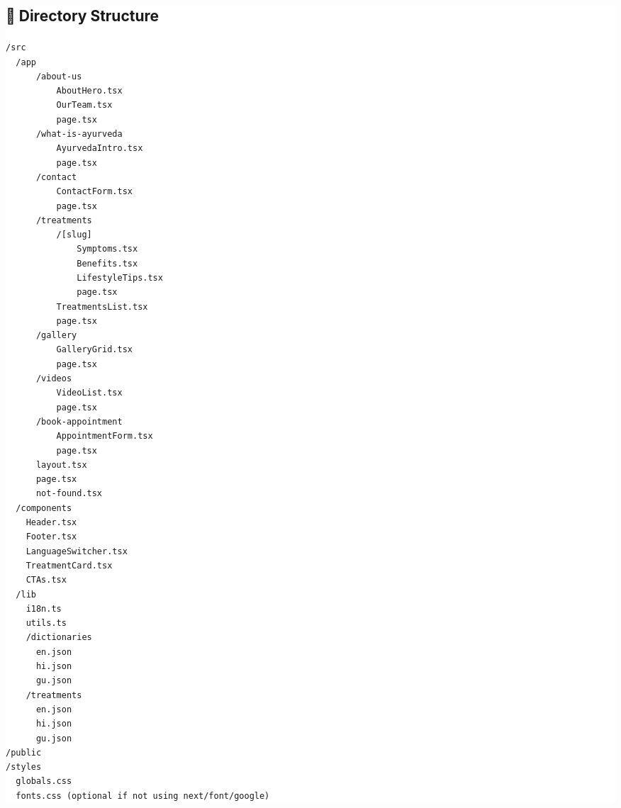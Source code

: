 ## 🧱 Directory Structure

```
/src
  /app
      /about-us
          AboutHero.tsx
          OurTeam.tsx
          page.tsx
      /what-is-ayurveda
          AyurvedaIntro.tsx
          page.tsx
      /contact
          ContactForm.tsx
          page.tsx
      /treatments
          /[slug]
              Symptoms.tsx
              Benefits.tsx
              LifestyleTips.tsx
              page.tsx
          TreatmentsList.tsx
          page.tsx
      /gallery
          GalleryGrid.tsx
          page.tsx
      /videos
          VideoList.tsx
          page.tsx
      /book-appointment
          AppointmentForm.tsx
          page.tsx
      layout.tsx
      page.tsx
      not-found.tsx
  /components
    Header.tsx
    Footer.tsx
    LanguageSwitcher.tsx
    TreatmentCard.tsx
    CTAs.tsx
  /lib
    i18n.ts
    utils.ts
    /dictionaries
      en.json
      hi.json
      gu.json
    /treatments
      en.json
      hi.json
      gu.json
/public
/styles
  globals.css
  fonts.css (optional if not using next/font/google)
```
